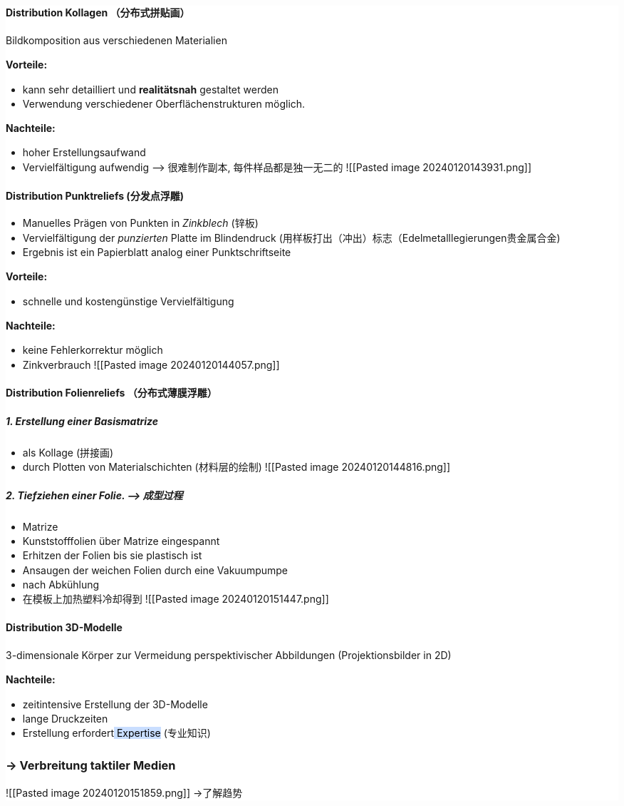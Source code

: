 #### Distribution Kollagen （分布式拼贴画）
Bildkomposition aus verschiedenen Materialien

**Vorteile:**
- kann sehr detailliert und **realitätsnah** gestaltet werden
- Verwendung verschiedener Oberflächenstrukturen möglich.

**Nachteile:**
- hoher Erstellungsaufwand
- Vervielfältigung aufwendig --> 很难制作副本, 每件样品都是独一无二的
![[Pasted image 20240120143931.png]]
#### Distribution Punktreliefs (分发点浮雕)
- Manuelles Prägen von Punkten in *Zinkblech* (锌板)
- Vervielfältigung der *punzierten* Platte im Blindendruck (用样板打出（冲出）标志（Edelmetalllegierungen贵金属合金)
- Ergebnis ist ein Papierblatt analog einer Punktschriftseite

**Vorteile:**
- schnelle und kostengünstige Vervielfältigung

**Nachteile:**
- keine Fehlerkorrektur möglich
- Zinkverbrauch
![[Pasted image 20240120144057.png]]

#### Distribution Folienreliefs （分布式薄膜浮雕）
##### 1. Erstellung einer Basismatrize
- als Kollage (拼接画)
- durch Plotten von Materialschichten (材料层的绘制)
![[Pasted image 20240120144816.png]]
##### 2. Tiefziehen einer Folie. --> 成型过程
- Matrize
- Kunststofffolien über Matrize eingespannt
- Erhitzen der Folien bis sie plastisch ist
- Ansaugen der weichen Folien durch eine Vakuumpumpe
- nach Abkühlung 
- 在模板上加热塑料冷却得到
![[Pasted image 20240120151447.png]]

#### Distribution 3D-Modelle
3-dimensionale Körper zur Vermeidung perspektivischer Abbildungen (Projektionsbilder in 2D)


**Nachteile:**
- zeitintensive Erstellung der 3D-Modelle
- lange Druckzeiten
- Erstellung erfordert<mark style="background: #ADCCFFA6;"> Expertise</mark> (专业知识)

### -> Verbreitung taktiler Medien
![[Pasted image 20240120151859.png]]
->了解趋势
